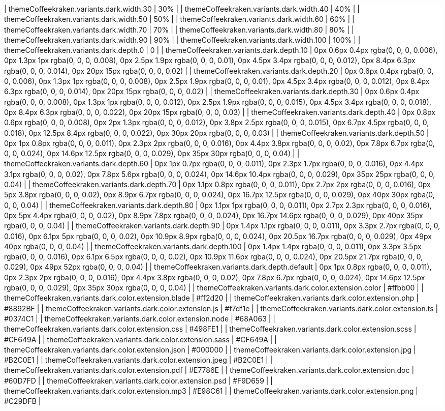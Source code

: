 | themeCoffeekraken.variants.dark.width.30 | 30% |
| themeCoffeekraken.variants.dark.width.40 | 40% |
| themeCoffeekraken.variants.dark.width.50 | 50% |
| themeCoffeekraken.variants.dark.width.60 | 60% |
| themeCoffeekraken.variants.dark.width.70 | 70% |
| themeCoffeekraken.variants.dark.width.80 | 80% |
| themeCoffeekraken.variants.dark.width.90 | 90% |
| themeCoffeekraken.variants.dark.width.100 | 100% |
| themeCoffeekraken.variants.dark.depth.0 | 0 |
| themeCoffeekraken.variants.dark.depth.10 | 0px 0.6px 0.4px rgba(0, 0, 0, 0.006),   0px 1.3px 1px rgba(0, 0, 0, 0.008),   0px 2.5px 1.9px rgba(0, 0, 0, 0.01),   0px 4.5px 3.4px rgba(0, 0, 0, 0.012),   0px 8.4px 6.3px rgba(0, 0, 0, 0.014),   0px 20px 15px rgba(0, 0, 0, 0.02) |
| themeCoffeekraken.variants.dark.depth.20 | 0px 0.6px 0.4px rgba(0, 0, 0, 0.006),   0px 1.3px 1px rgba(0, 0, 0, 0.008),   0px 2.5px 1.9px rgba(0, 0, 0, 0.01),   0px 4.5px 3.4px rgba(0, 0, 0, 0.012),   0px 8.4px 6.3px rgba(0, 0, 0, 0.014),   0px 20px 15px rgba(0, 0, 0, 0.02) |
| themeCoffeekraken.variants.dark.depth.30 | 0px 0.6px 0.4px rgba(0, 0, 0, 0.008),   0px 1.3px 1px rgba(0, 0, 0, 0.012),   0px 2.5px 1.9px rgba(0, 0, 0, 0.015),   0px 4.5px 3.4px rgba(0, 0, 0, 0.018),   0px 8.4px 6.3px rgba(0, 0, 0, 0.022),   0px 20px 15px rgba(0, 0, 0, 0.03) |
| themeCoffeekraken.variants.dark.depth.40 | 0px 0.8px 0.6px rgba(0, 0, 0, 0.008),   0px 2px 1.3px rgba(0, 0, 0, 0.012),   0px 3.8px 2.5px rgba(0, 0, 0, 0.015),   0px 6.7px 4.5px rgba(0, 0, 0, 0.018),   0px 12.5px 8.4px rgba(0, 0, 0, 0.022),   0px 30px 20px rgba(0, 0, 0, 0.03) |
| themeCoffeekraken.variants.dark.depth.50 | 0px 1px 0.8px rgba(0, 0, 0, 0.011),   0px 2.3px 2px rgba(0, 0, 0, 0.016),   0px 4.4px 3.8px rgba(0, 0, 0, 0.02),   0px 7.8px 6.7px rgba(0, 0, 0, 0.024),   0px 14.6px 12.5px rgba(0, 0, 0, 0.029),   0px 35px 30px rgba(0, 0, 0, 0.04) |
| themeCoffeekraken.variants.dark.depth.60 | 0px 1px 0.7px rgba(0, 0, 0, 0.011),   0px 2.3px 1.7px rgba(0, 0, 0, 0.016),   0px 4.4px 3.1px rgba(0, 0, 0, 0.02),   0px 7.8px 5.6px rgba(0, 0, 0, 0.024),   0px 14.6px 10.4px rgba(0, 0, 0, 0.029),   0px 35px 25px rgba(0, 0, 0, 0.04) |
| themeCoffeekraken.variants.dark.depth.70 | 0px 1.1px 0.8px rgba(0, 0, 0, 0.011),   0px 2.7px 2px rgba(0, 0, 0, 0.016),   0px 5px 3.8px rgba(0, 0, 0, 0.02),   0px 8.9px 6.7px rgba(0, 0, 0, 0.024),   0px 16.7px 12.5px rgba(0, 0, 0, 0.029),   0px 40px 30px rgba(0, 0, 0, 0.04) |
| themeCoffeekraken.variants.dark.depth.80 | 0px 1.1px 1px rgba(0, 0, 0, 0.011),   0px 2.7px 2.3px rgba(0, 0, 0, 0.016),   0px 5px 4.4px rgba(0, 0, 0, 0.02),   0px 8.9px 7.8px rgba(0, 0, 0, 0.024),   0px 16.7px 14.6px rgba(0, 0, 0, 0.029),   0px 40px 35px rgba(0, 0, 0, 0.04) |
| themeCoffeekraken.variants.dark.depth.90 | 0px 1.4px 1.1px rgba(0, 0, 0, 0.011),   0px 3.3px 2.7px rgba(0, 0, 0, 0.016),   0px 6.1px 5px rgba(0, 0, 0, 0.02),   0px 10.9px 8.9px rgba(0, 0, 0, 0.024),   0px 20.5px 16.7px rgba(0, 0, 0, 0.029),   0px 49px 40px rgba(0, 0, 0, 0.04) |
| themeCoffeekraken.variants.dark.depth.100 | 0px 1.4px 1.4px rgba(0, 0, 0, 0.011),   0px 3.3px 3.5px rgba(0, 0, 0, 0.016),   0px 6.1px 6.5px rgba(0, 0, 0, 0.02),   0px 10.9px 11.6px rgba(0, 0, 0, 0.024),   0px 20.5px 21.7px rgba(0, 0, 0, 0.029),   0px 49px 52px rgba(0, 0, 0, 0.04) |
| themeCoffeekraken.variants.dark.depth.default | 0px 1px 0.8px rgba(0, 0, 0, 0.011),   0px 2.3px 2px rgba(0, 0, 0, 0.016),   0px 4.4px 3.8px rgba(0, 0, 0, 0.02),   0px 7.8px 6.7px rgba(0, 0, 0, 0.024),   0px 14.6px 12.5px rgba(0, 0, 0, 0.029),   0px 35px 30px rgba(0, 0, 0, 0.04) |
| themeCoffeekraken.variants.dark.color.extension.color | #ffbb00 |
| themeCoffeekraken.variants.dark.color.extension.blade | #ff2d20 |
| themeCoffeekraken.variants.dark.color.extension.php | #8892BF |
| themeCoffeekraken.variants.dark.color.extension.js | #f7df1e |
| themeCoffeekraken.variants.dark.color.extension.ts | #0374C1 |
| themeCoffeekraken.variants.dark.color.extension.node | #68A063 |
| themeCoffeekraken.variants.dark.color.extension.css | #498FE1 |
| themeCoffeekraken.variants.dark.color.extension.scss | #CF649A |
| themeCoffeekraken.variants.dark.color.extension.sass | #CF649A |
| themeCoffeekraken.variants.dark.color.extension.json | #000000 |
| themeCoffeekraken.variants.dark.color.extension.jpg | #B2C0E1 |
| themeCoffeekraken.variants.dark.color.extension.jpeg | #B2C0E1 |
| themeCoffeekraken.variants.dark.color.extension.pdf | #E7786E |
| themeCoffeekraken.variants.dark.color.extension.doc | #60D7FD |
| themeCoffeekraken.variants.dark.color.extension.psd | #F9D659 |
| themeCoffeekraken.variants.dark.color.extension.mp3 | #E98C61 |
| themeCoffeekraken.variants.dark.color.extension.png | #C29DFB |
